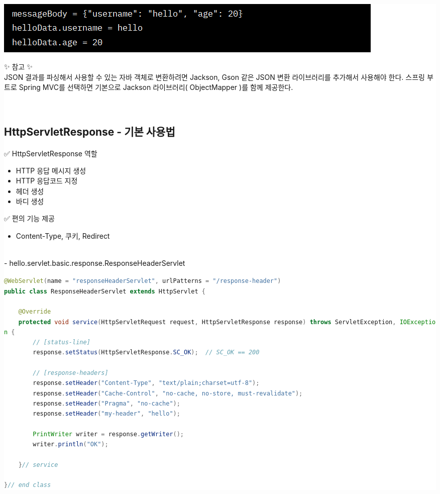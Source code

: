 ![spring_mvc1_47.png](../img/spring_mvc1_47.png)       

✨ 참고 ✨       
JSON 결과를 파싱해서 사용할 수 있는 자바 객체로 변환하려면 Jackson, Gson 같은 JSON 변환 라이브러리를 추가해서 사용해야 한다. 스프링 부트로 Spring MVC를 선택하면 기본으로 Jackson 라이브러리( ObjectMapper )를 함께 제공한다.        

<br/>

## HttpServletResponse - 기본 사용법

✅ HttpServletResponse 역할       
- HTTP 응답 메시지 생성       
- HTTP 응답코드 지정       
- 헤더 생성       
- 바디 생성       

✅ 편의 기능 제공       
- Content-Type, 쿠키, Redirect       

<br/>
- hello.servlet.basic.response.ResponseHeaderServlet

```java
@WebServlet(name = "responseHeaderServlet", urlPatterns = "/response-header")
public class ResponseHeaderServlet extends HttpServlet {

    @Override
    protected void service(HttpServletRequest request, HttpServletResponse response) throws ServletException, IOException {
        // [status-line]
        response.setStatus(HttpServletResponse.SC_OK);  // SC_OK == 200

        // [response-headers]
        response.setHeader("Content-Type", "text/plain;charset=utf-8");
        response.setHeader("Cache-Control", "no-cache, no-store, must-revalidate");
        response.setHeader("Pragma", "no-cache");
        response.setHeader("my-header", "hello");

        PrintWriter writer = response.getWriter();
        writer.println("OK");

    }// service

}// end class
```
